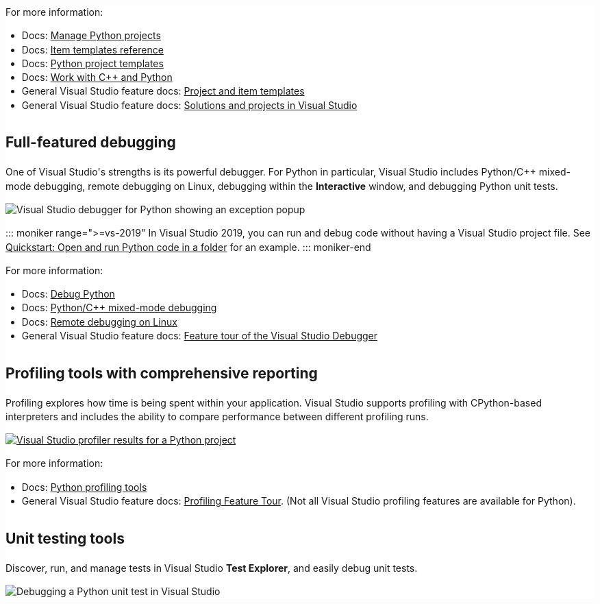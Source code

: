 For more information:

- Docs: [Manage Python projects](managing-python-projects-in-visual-studio.md)
- Docs: [Item templates reference](python-item-templates.md)
- Docs: [Python project templates](managing-python-projects-in-visual-studio.md#project-templates)
- Docs: [Work with C++ and Python](working-with-c-cpp-python-in-visual-studio.md)
- General Visual Studio feature docs: [Project and item templates](../ide/creating-project-and-item-templates.md#visual-studio-templates)
- General Visual Studio feature docs: [Solutions and projects in Visual Studio](../ide/solutions-and-projects-in-visual-studio.md)

## Full-featured debugging

One of Visual Studio's strengths is its powerful debugger. For Python in particular, Visual Studio includes Python/C++ mixed-mode debugging, remote debugging on Linux, debugging within the **Interactive** window, and debugging Python unit tests.

![Visual Studio debugger for Python showing an exception popup](media/debugging-exception-popup.png)

::: moniker range=">=vs-2019"
In Visual Studio 2019, you can run and debug code without having a Visual Studio project file. See [Quickstart: Open and run Python code in a folder](quickstart-05-python-visual-studio-open-folder.md) for an example.
::: moniker-end

For more information:

- Docs: [Debug Python](debugging-python-in-visual-studio.md)
- Docs: [Python/C++ mixed-mode debugging](debugging-mixed-mode-c-cpp-python-in-visual-studio.md)
- Docs: [Remote debugging on Linux](debugging-python-code-on-remote-linux-machines.md)
- General Visual Studio feature docs: [Feature tour of the Visual Studio Debugger](../debugger/debugger-feature-tour.md)

## Profiling tools with comprehensive reporting

Profiling explores how time is being spent within your application. Visual Studio supports profiling with CPython-based interpreters and includes the ability to compare performance between different profiling runs.

[![Visual Studio profiler results for a Python project](media/profiling-results.png)](media/profiling-results.png#lightbox)

For more information:

- Docs: [Python profiling tools](profiling-python-code-in-visual-studio.md)
- General Visual Studio feature docs: [Profiling Feature Tour](../profiling/profiling-feature-tour.md). (Not all Visual Studio profiling features are available for Python).

## Unit testing tools

Discover, run, and manage tests in Visual Studio **Test Explorer**, and easily debug unit tests.

![Debugging a Python unit test in Visual Studio](media/unit-test-debugging.png)
